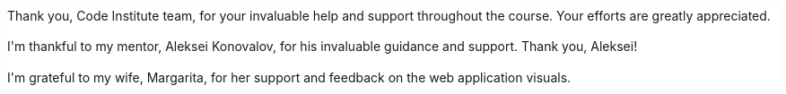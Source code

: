 Thank you, Code Institute team, for your invaluable help and support throughout the course. Your efforts are greatly appreciated.

I'm thankful to my mentor, Aleksei Konovalov, for his invaluable guidance and support. Thank you, Aleksei!

I'm grateful to my wife, Margarita, for her support and feedback on the web application visuals.

